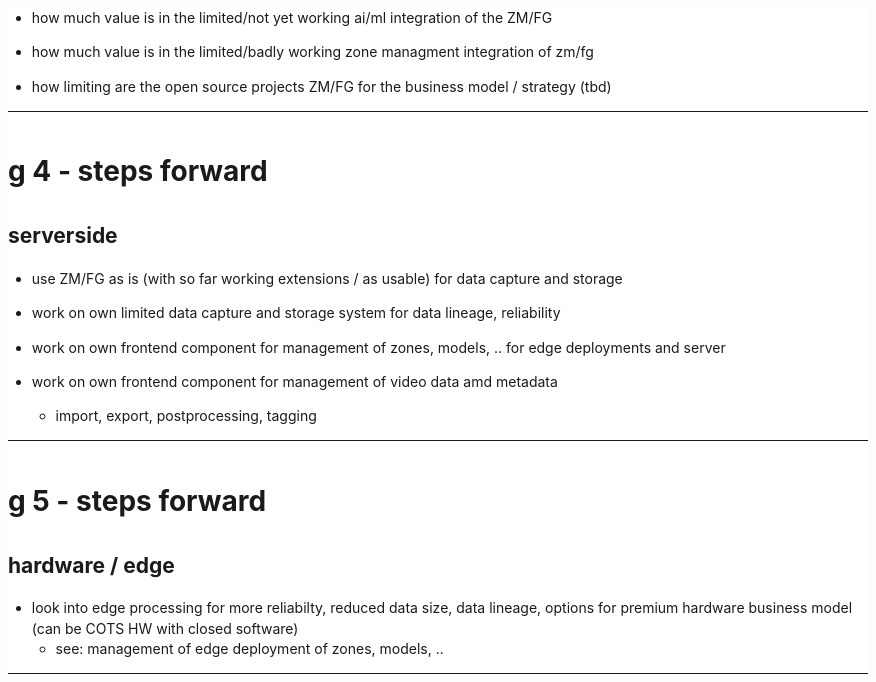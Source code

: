 - how much value is in the limited/not yet working ai/ml integration of the ZM/FG
- how much value is in the limited/badly working zone managment integration of zm/fg


- how limiting are the open source projects ZM/FG for the business model / strategy (tbd)

---

# g 4 - steps forward

## serverside 

- use ZM/FG as is (with so far working extensions / as usable) for data capture and storage

- work on own limited data capture and storage system for data lineage, reliability 
 
- work on own frontend component for management of zones, models, .. for edge deployments and server

- work on own frontend component for management of 
 video data amd metadata 
    - import, export, postprocessing, tagging 

---

# g 5 - steps forward

## hardware / edge 

- look into edge processing for more reliabilty, reduced data size, data lineage, options for premium hardware business model (can be COTS HW with closed software)
    - see: management of edge deployment of zones, models, .. 

---